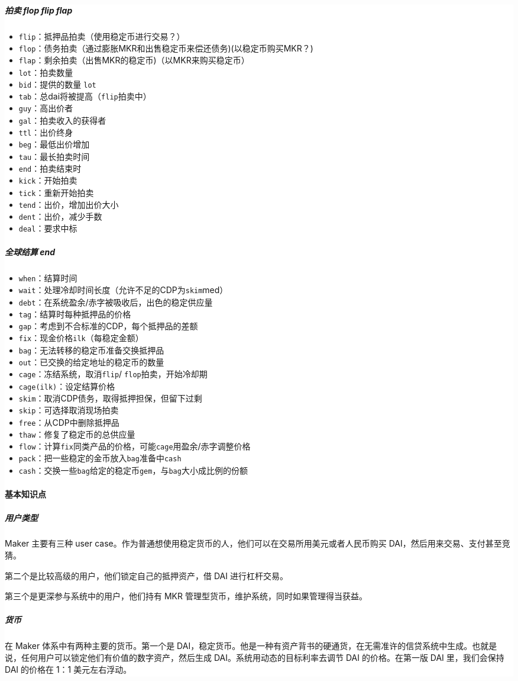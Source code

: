 ##### 拍卖 flop flip flap

- `flip`：抵押品拍卖（使用稳定币进行交易？）
- `flop`：债务拍卖（通过膨胀MKR和出售稳定币来偿还债务)(以稳定币购买MKR？)
- `flap`：剩余拍卖（出售MKR的稳定币)（以MKR来购买稳定币）
- `lot`：拍卖数量
- `bid`：提供的数量 `lot`
- `tab`：总dai将被提高（`flip`拍卖中）
- `guy`：高出价者
- `gal`：拍卖收入的获得者
- `ttl`：出价终身
- `beg`：最低出价增加
- `tau`：最长拍卖时间
- `end`：拍卖结束时
- `kick`：开始拍卖
- `tick`：重新开始拍卖
- `tend`：出价，增加出价大小
- `dent`：出价，减少手数
- `deal`：要求中标

##### 全球结算  end

- `when`：结算时间
- `wait`：处理冷却时间长度（允许不足的CDP为`skim`med）
- `debt`：在系统盈余/赤字被吸收后，出色的稳定供应量
- `tag`：结算时每种抵押品的价格
- `gap`：考虑到不合标准的CDP，每个抵押品的差额
- `fix`：现金价格`ilk`（每稳定金额）
- `bag`：无法转移的稳定币准备交换抵押品
- `out`：已交换的给定地址的稳定币的数量
- `cage`：冻结系统，取消`flip`/ `flop`拍卖，开始冷却期
- `cage(ilk)`：设定结算价格
- `skim`：取消CDP债务，取得抵押担保，但留下过剩
- `skip`：可选择取消现场拍卖
- `free`：从CDP中删除抵押品
- `thaw`：修复了稳定币的总供应量
- `flow`：计算`fix`同类产品的价格，可能`cage`用盈余/赤字调整价格
- `pack`：把一些稳定的金币放入`bag`准备中`cash`
- `cash`：交换一些`bag`给定的稳定币`gem`，与`bag`大小成比例的份额

#### 基本知识点

##### 用户类型

Maker 主要有三种 user case。作为普通想使用稳定货币的人，他们可以在交易所用美元或者人民币购买 DAI，然后用来交易、支付甚至竞猜。

第二个是比较高级的用户，他们锁定自己的抵押资产，借 DAI 进行杠杆交易。

第三个是更深参与系统中的用户，他们持有 MKR 管理型货币，维护系统，同时如果管理得当获益。

##### 货币

在 Maker 体系中有两种主要的货币。第一个是 DAI，稳定货币。他是一种有资产背书的硬通货，在无需准许的信贷系统中生成。也就是说，任何用户可以锁定他们有价值的数字资产，然后生成 DAI。系统用动态的目标利率去调节 DAI 的价格。在第一版 DAI 里，我们会保持 DAI 的价格在 1：1 美元左右浮动。
